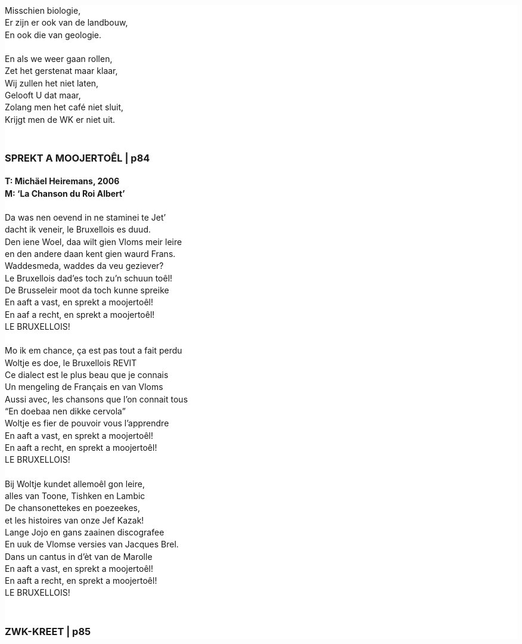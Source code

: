 Misschien biologie,<br>
Er zijn er ook van de landbouw,<br>
En ook die van geologie.
<br><br>
En als we weer gaan rollen,<br>
Zet het gerstenat maar klaar,<br>
Wij zullen het niet laten,<br>
Gelooft U dat maar,<br>
Zolang men het café niet sluit,<br>
Krijgt men de WK er niet uit.
<br><br>

### SPREKT A MOOJERTOÊL \| p84

**T: Michäel Heiremans, 2006<br>
M: ‘La Chanson du Roi Albert’**
<br><br>
Da was nen oevend in ne staminei te Jet’<br>
dacht ik veneir, le Bruxellois es duud.<br>
Den iene Woel, daa wilt gien Vloms meir leire<br>
en den andere daan kent gien waurd Frans.<br>
Waddesmeda, waddes da veu geziever?<br>
Le Bruxellois dad’es toch zu’n schuun toêl!<br>
De Brusseleir moot da toch kunne spreike<br>
En aaft a vast, en sprekt a moojertoêl!<br>
En aaf a recht, en sprekt a moojertoêl!<br>
LE BRUXELLOIS!
<br><br>
Mo ik em chance, ça est pas tout a fait perdu<br>
Woltje es doe, le Bruxellois REVIT<br>
Ce dialect est le plus beau que je connais<br>
Un mengeling de Français en van Vloms<br>
Aussi avec, les chansons que l’on connait tous<br>
“En doebaa nen dikke cervola”<br>
Woltje es fier de pouvoir vous l’apprendre<br>
En aaft a vast, en sprekt a moojertoêl!<br>
En aaft a recht, en sprekt a moojertoêl!<br>
LE BRUXELLOIS!
<br><br>
Bij Woltje kundet allemoêl gon leire,<br>
alles van Toone, Tishken en Lambic<br>
De chansonettekes en poezeekes,<br>
et les histoires van onze Jef Kazak!<br>
Lange Jojo en gans zaainen discografee<br>
En uuk de Vlomse versies van Jacques Brel.<br>
Dans un cantus in d’èt van de Marolle<br>
En aaft a vast, en sprekt a moojertoêl!<br>
En aaft a recht, en sprekt a moojertoêl!<br>
LE BRUXELLOIS!
<br><br>

### ZWK-KREET \| p85
